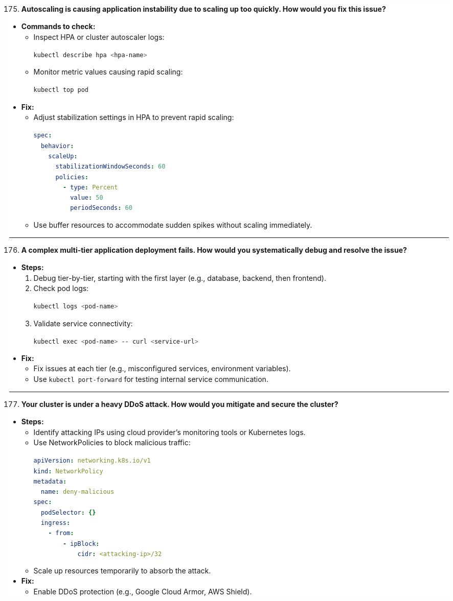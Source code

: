 
175. **Autoscaling is causing application instability due to scaling up too quickly. How would you fix this issue?**  
   - **Commands to check:**
     - Inspect HPA or cluster autoscaler logs:  
       ```bash
       kubectl describe hpa <hpa-name>
       ```
     - Monitor metric values causing rapid scaling:  
       ```bash
       kubectl top pod
       ```
   - **Fix:**  
     - Adjust stabilization settings in HPA to prevent rapid scaling:  
       ```yaml
       spec:
         behavior:
           scaleUp:
             stabilizationWindowSeconds: 60
             policies:
               - type: Percent
                 value: 50
                 periodSeconds: 60
       ```
     - Use buffer resources to accommodate sudden spikes without scaling immediately.

---

176. **A complex multi-tier application deployment fails. How would you systematically debug and resolve the issue?**  
   - **Steps:**
     1. Debug tier-by-tier, starting with the first layer (e.g., database, backend, then frontend).  
     2. Check pod logs:  
        ```bash
        kubectl logs <pod-name>
        ```
     3. Validate service connectivity:  
        ```bash
        kubectl exec <pod-name> -- curl <service-url>
        ```
   - **Fix:**  
     - Fix issues at each tier (e.g., misconfigured services, environment variables).  
     - Use `kubectl port-forward` for testing internal service communication.

---

177. **Your cluster is under a heavy DDoS attack. How would you mitigate and secure the cluster?**  
   - **Steps:**
     - Identify attacking IPs using cloud provider’s monitoring tools or Kubernetes logs.  
     - Use NetworkPolicies to block malicious traffic:  
       ```yaml
       apiVersion: networking.k8s.io/v1
       kind: NetworkPolicy
       metadata:
         name: deny-malicious
       spec:
         podSelector: {}
         ingress:
           - from:
               - ipBlock:
                   cidr: <attacking-ip>/32
       ```
     - Scale up resources temporarily to absorb the attack.  
   - **Fix:**  
     - Enable DDoS protection (e.g., Google Cloud Armor, AWS Shield).  